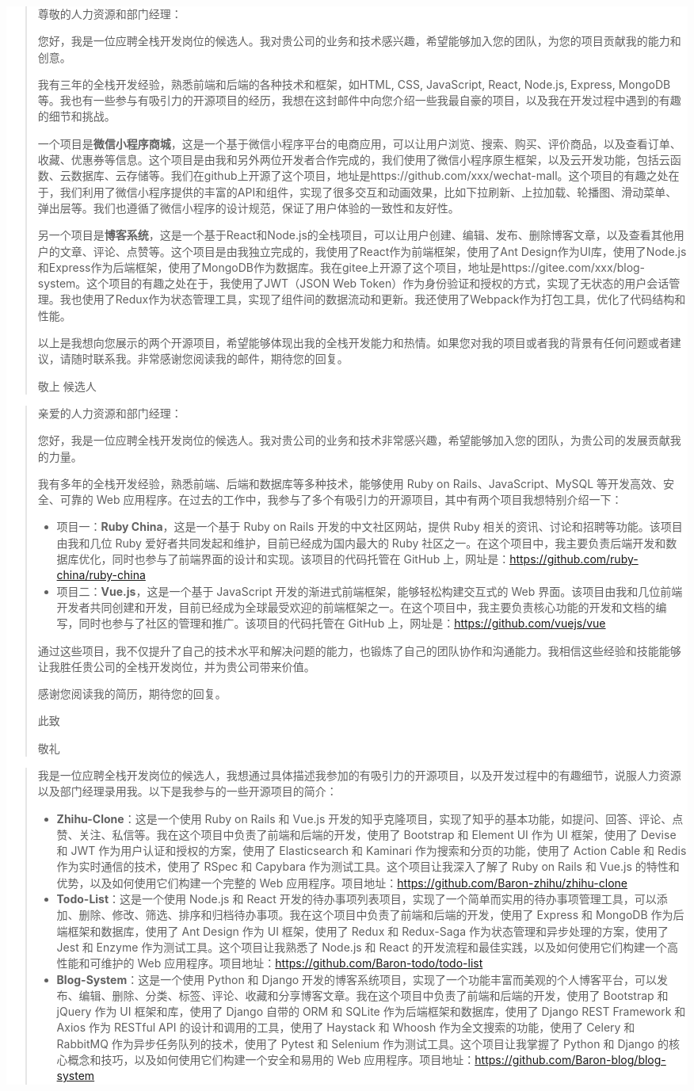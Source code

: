 >   尊敬的人力资源和部门经理：
>
>   您好，我是一位应聘全栈开发岗位的候选人。我对贵公司的业务和技术感兴趣，希望能够加入您的团队，为您的项目贡献我的能力和创意。
>
>   我有三年的全栈开发经验，熟悉前端和后端的各种技术和框架，如HTML, CSS, JavaScript, React, Node.js, Express, MongoDB等。我也有一些参与有吸引力的开源项目的经历，我想在这封邮件中向您介绍一些我最自豪的项目，以及我在开发过程中遇到的有趣的细节和挑战。
>
>   一个项目是**微信小程序商城**，这是一个基于微信小程序平台的电商应用，可以让用户浏览、搜索、购买、评价商品，以及查看订单、收藏、优惠券等信息。这个项目是由我和另外两位开发者合作完成的，我们使用了微信小程序原生框架，以及云开发功能，包括云函数、云数据库、云存储等。我们在github上开源了这个项目，地址是https://github.com/xxx/wechat-mall。这个项目的有趣之处在于，我们利用了微信小程序提供的丰富的API和组件，实现了很多交互和动画效果，比如下拉刷新、上拉加载、轮播图、滑动菜单、弹出层等。我们也遵循了微信小程序的设计规范，保证了用户体验的一致性和友好性。
>
>   另一个项目是**博客系统**，这是一个基于React和Node.js的全栈项目，可以让用户创建、编辑、发布、删除博客文章，以及查看其他用户的文章、评论、点赞等。这个项目是由我独立完成的，我使用了React作为前端框架，使用了Ant Design作为UI库，使用了Node.js和Express作为后端框架，使用了MongoDB作为数据库。我在gitee上开源了这个项目，地址是https://gitee.com/xxx/blog-system。这个项目的有趣之处在于，我使用了JWT（JSON Web Token）作为身份验证和授权的方式，实现了无状态的用户会话管理。我也使用了Redux作为状态管理工具，实现了组件间的数据流动和更新。我还使用了Webpack作为打包工具，优化了代码结构和性能。
>
>   以上是我想向您展示的两个开源项目，希望能够体现出我的全栈开发能力和热情。如果您对我的项目或者我的背景有任何问题或者建议，请随时联系我。非常感谢您阅读我的邮件，期待您的回复。
>
>   敬上
>   候选人

>   ```
>
>   ```
>
>   亲爱的人力资源和部门经理：
>
>   您好，我是一位应聘全栈开发岗位的候选人。我对贵公司的业务和技术非常感兴趣，希望能够加入您的团队，为贵公司的发展贡献我的力量。
>
>   我有多年的全栈开发经验，熟悉前端、后端和数据库等多种技术，能够使用 Ruby on Rails、JavaScript、MySQL 等开发高效、安全、可靠的 Web 应用程序。在过去的工作中，我参与了多个有吸引力的开源项目，其中有两个项目我想特别介绍一下：
>
>   -   项目一：**Ruby China**，这是一个基于 Ruby on Rails 开发的中文社区网站，提供 Ruby 相关的资讯、讨论和招聘等功能。该项目由我和几位 Ruby 爱好者共同发起和维护，目前已经成为国内最大的 Ruby 社区之一。在这个项目中，我主要负责后端开发和数据库优化，同时也参与了前端界面的设计和实现。该项目的代码托管在 GitHub 上，网址是：https://github.com/ruby-china/ruby-china
>   -   项目二：**Vue.js**，这是一个基于 JavaScript 开发的渐进式前端框架，能够轻松构建交互式的 Web 界面。该项目由我和几位前端开发者共同创建和开发，目前已经成为全球最受欢迎的前端框架之一。在这个项目中，我主要负责核心功能的开发和文档的编写，同时也参与了社区的管理和推广。该项目的代码托管在 GitHub 上，网址是：https://github.com/vuejs/vue
>
>   通过这些项目，我不仅提升了自己的技术水平和解决问题的能力，也锻炼了自己的团队协作和沟通能力。我相信这些经验和技能能够让我胜任贵公司的全栈开发岗位，并为贵公司带来价值。
>
>   感谢您阅读我的简历，期待您的回复。
>
>   此致
>
>   敬礼

>   我是一位应聘全栈开发岗位的候选人，我想通过具体描述我参加的有吸引力的开源项目，以及开发过程中的有趣细节，说服人力资源以及部门经理录用我。以下是我参与的一些开源项目的简介：
>
>   -   **Zhihu-Clone**：这是一个使用 Ruby on Rails 和 Vue.js 开发的知乎克隆项目，实现了知乎的基本功能，如提问、回答、评论、点赞、关注、私信等。我在这个项目中负责了前端和后端的开发，使用了 Bootstrap 和 Element UI 作为 UI 框架，使用了 Devise 和 JWT 作为用户认证和授权的方案，使用了 Elasticsearch 和 Kaminari 作为搜索和分页的功能，使用了 Action Cable 和 Redis 作为实时通信的技术，使用了 RSpec 和 Capybara 作为测试工具。这个项目让我深入了解了 Ruby on Rails 和 Vue.js 的特性和优势，以及如何使用它们构建一个完整的 Web 应用程序。项目地址：https://github.com/Baron-zhihu/zhihu-clone
>   -   **Todo-List**：这是一个使用 Node.js 和 React 开发的待办事项列表项目，实现了一个简单而实用的待办事项管理工具，可以添加、删除、修改、筛选、排序和归档待办事项。我在这个项目中负责了前端和后端的开发，使用了 Express 和 MongoDB 作为后端框架和数据库，使用了 Ant Design 作为 UI 框架，使用了 Redux 和 Redux-Saga 作为状态管理和异步处理的方案，使用了 Jest 和 Enzyme 作为测试工具。这个项目让我熟悉了 Node.js 和 React 的开发流程和最佳实践，以及如何使用它们构建一个高性能和可维护的 Web 应用程序。项目地址：https://github.com/Baron-todo/todo-list
>   -   **Blog-System**：这是一个使用 Python 和 Django 开发的博客系统项目，实现了一个功能丰富而美观的个人博客平台，可以发布、编辑、删除、分类、标签、评论、收藏和分享博客文章。我在这个项目中负责了前端和后端的开发，使用了 Bootstrap 和 jQuery 作为 UI 框架和库，使用了 Django 自带的 ORM 和 SQLite 作为后端框架和数据库，使用了 Django REST Framework 和 Axios 作为 RESTful API 的设计和调用的工具，使用了 Haystack 和 Whoosh 作为全文搜索的功能，使用了 Celery 和 RabbitMQ 作为异步任务队列的技术，使用了 Pytest 和 Selenium 作为测试工具。这个项目让我掌握了 Python 和 Django 的核心概念和技巧，以及如何使用它们构建一个安全和易用的 Web 应用程序。项目地址：https://github.com/Baron-blog/blog-system
